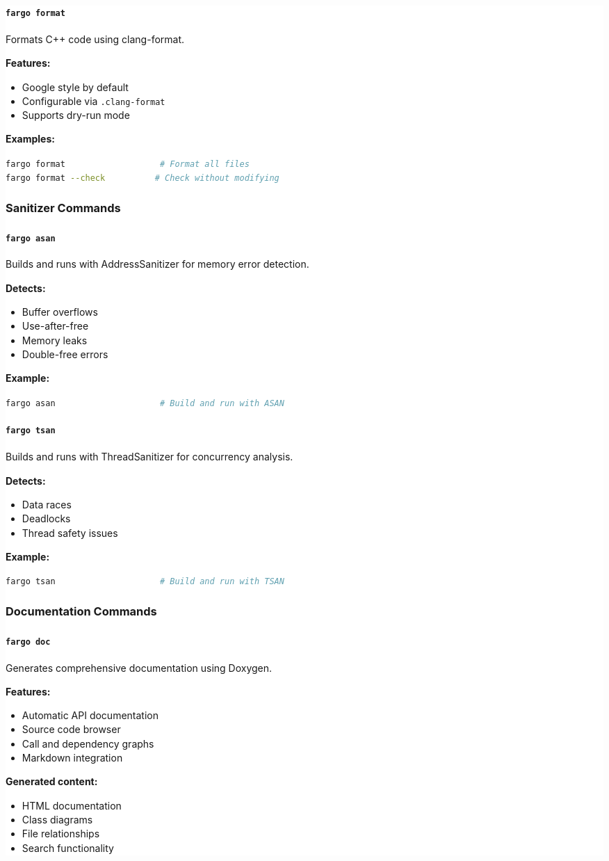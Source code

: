 #### `fargo format`
Formats C++ code using clang-format.

**Features:**
- Google style by default
- Configurable via `.clang-format`
- Supports dry-run mode

**Examples:**
```bash
fargo format                   # Format all files
fargo format --check          # Check without modifying
```

### Sanitizer Commands

#### `fargo asan`
Builds and runs with AddressSanitizer for memory error detection.

**Detects:**
- Buffer overflows
- Use-after-free
- Memory leaks
- Double-free errors

**Example:**
```bash
fargo asan                     # Build and run with ASAN
```

#### `fargo tsan`
Builds and runs with ThreadSanitizer for concurrency analysis.

**Detects:**
- Data races
- Deadlocks
- Thread safety issues

**Example:**
```bash
fargo tsan                     # Build and run with TSAN
```

### Documentation Commands

#### `fargo doc`
Generates comprehensive documentation using Doxygen.

**Features:**
- Automatic API documentation
- Source code browser
- Call and dependency graphs
- Markdown integration

**Generated content:**
- HTML documentation
- Class diagrams
- File relationships
- Search functionality
